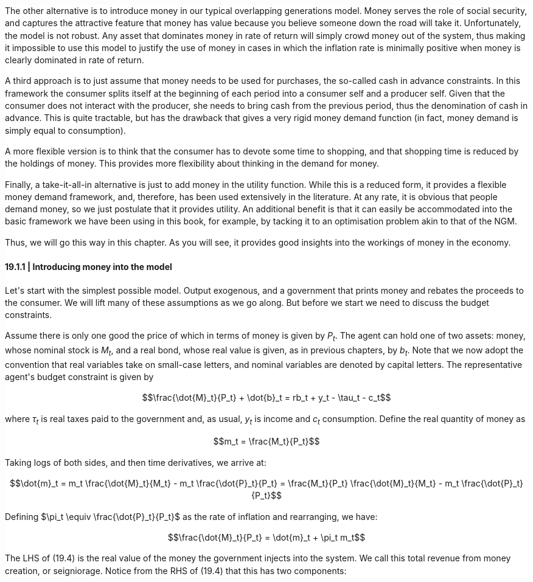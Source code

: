 The other alternative is to introduce money in our typical overlapping generations model. Money serves the role of social security, and captures the attractive feature that money has value because you believe someone down the road will take it. Unfortunately, the model is not robust. Any asset that dominates money in rate of return will simply crowd money out of the system, thus making it impossible to use this model to justify the use of money in cases in which the inflation rate is minimally positive when money is clearly dominated in rate of return.

A third approach is to just assume that money needs to be used for purchases, the so-called cash in advance constraints. In this framework the consumer splits itself at the beginning of each period into a consumer self and a producer self. Given that the consumer does not interact with the producer, she needs to bring cash from the previous period, thus the denomination of cash in advance. This is quite tractable, but has the drawback that gives a very rigid money demand function (in fact, money demand is simply equal to consumption).

A more flexible version is to think that the consumer has to devote some time to shopping, and that shopping time is reduced by the holdings of money. This provides more flexibility about thinking in the demand for money.

Finally, a take-it-all-in alternative is just to add money in the utility function. While this is a reduced form, it provides a flexible money demand framework, and, therefore, has been used extensively in the literature. At any rate, it is obvious that people demand money, so we just postulate that it provides utility. An additional benefit is that it can easily be accommodated into the basic framework we have been using in this book, for example, by tacking it to an optimisation problem akin to that of the NGM.

Thus, we will go this way in this chapter. As you will see, it provides good insights into the workings of money in the economy.

#### 19.1.1 | Introducing money into the model

Let's start with the simplest possible model. Output exogenous, and a government that prints money and rebates the proceeds to the consumer. We will lift many of these assumptions as we go along. But before we start we need to discuss the budget constraints.

Assume there is only one good the price of which in terms of money is given by $P_t$. The agent can hold one of two assets: money, whose nominal stock is $M_t$, and a real bond, whose real value is given, as in previous chapters, by $b_t$. Note that we now adopt the convention that real variables take on small-case letters, and nominal variables are denoted by capital letters. The representative agent's budget constraint is given by

$$\frac{\dot{M}_t}{P_t} + \dot{b}_t = rb_t + y_t - \tau_t - c_t$$

where $\tau_t$ is real taxes paid to the government and, as usual, $y_t$ is income and $c_t$ consumption. Define the real quantity of money as

$$m_t = \frac{M_t}{P_t}$$

Taking logs of both sides, and then time derivatives, we arrive at:

$$\dot{m}_t = m_t \frac{\dot{M}_t}{M_t} - m_t \frac{\dot{P}_t}{P_t} = \frac{M_t}{P_t} \frac{\dot{M}_t}{M_t} - m_t \frac{\dot{P}_t}{P_t}$$

Defining $\pi_t \equiv \frac{\dot{P}_t}{P_t}$ as the rate of inflation and rearranging, we have:

$$\frac{\dot{M}_t}{P_t} = \dot{m}_t + \pi_t m_t$$

The LHS of (19.4) is the real value of the money the government injects into the system. We call this total revenue from money creation, or seigniorage. Notice from the RHS of (19.4) that this has two components:
